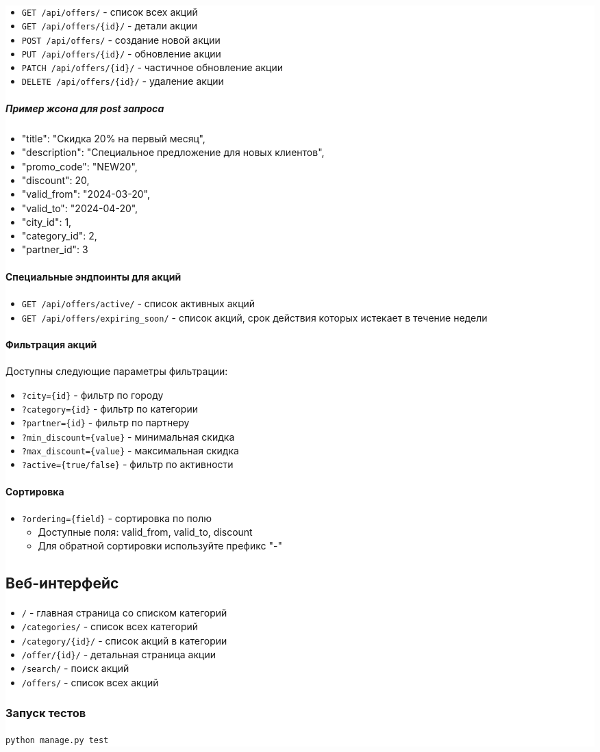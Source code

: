 - `GET /api/offers/` - список всех акций
- `GET /api/offers/{id}/` - детали акции
- `POST /api/offers/` - создание новой акции
- `PUT /api/offers/{id}/` - обновление акции
- `PATCH /api/offers/{id}/` - частичное обновление акции
- `DELETE /api/offers/{id}/` - удаление акции

##### Пример жсона для post запроса
-    "title": "Скидка 20% на первый месяц",
-    "description": "Специальное предложение для новых клиентов",
-    "promo_code": "NEW20",
-    "discount": 20,
-    "valid_from": "2024-03-20",
-    "valid_to": "2024-04-20",
-    "city_id": 1,
-    "category_id": 2,
-    "partner_id": 3




#### Специальные эндпоинты для акций

- `GET /api/offers/active/` - список активных акций
- `GET /api/offers/expiring_soon/` - список акций, срок действия которых истекает в течение недели

#### Фильтрация акций

Доступны следующие параметры фильтрации:
- `?city={id}` - фильтр по городу
- `?category={id}` - фильтр по категории
- `?partner={id}` - фильтр по партнеру
- `?min_discount={value}` - минимальная скидка
- `?max_discount={value}` - максимальная скидка
- `?active={true/false}` - фильтр по активности


#### Сортировка

- `?ordering={field}` - сортировка по полю
  - Доступные поля: valid_from, valid_to, discount
  - Для обратной сортировки используйте префикс "-"

## Веб-интерфейс

- `/` - главная страница со списком категорий
- `/categories/` - список всех категорий
- `/category/{id}/` - список акций в категории
- `/offer/{id}/` - детальная страница акции
- `/search/` - поиск акций
- `/offers/` - список всех акций


### Запуск тестов

```bash
python manage.py test
```



